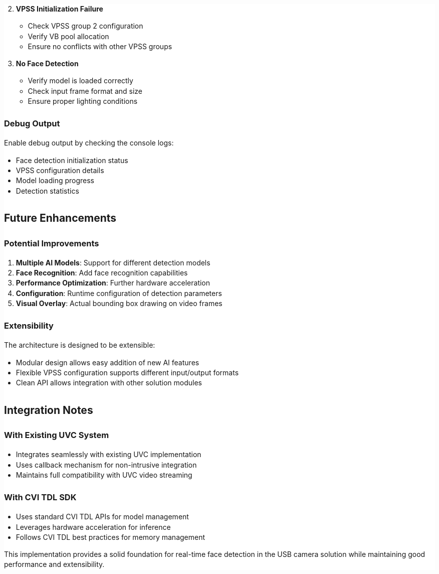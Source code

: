 2. **VPSS Initialization Failure**
   - Check VPSS group 2 configuration
   - Verify VB pool allocation
   - Ensure no conflicts with other VPSS groups

3. **No Face Detection**
   - Verify model is loaded correctly
   - Check input frame format and size
   - Ensure proper lighting conditions

### Debug Output

Enable debug output by checking the console logs:
- Face detection initialization status
- VPSS configuration details
- Model loading progress
- Detection statistics

## Future Enhancements

### Potential Improvements
1. **Multiple AI Models**: Support for different detection models
2. **Face Recognition**: Add face recognition capabilities
3. **Performance Optimization**: Further hardware acceleration
4. **Configuration**: Runtime configuration of detection parameters
5. **Visual Overlay**: Actual bounding box drawing on video frames

### Extensibility
The architecture is designed to be extensible:
- Modular design allows easy addition of new AI features
- Flexible VPSS configuration supports different input/output formats
- Clean API allows integration with other solution modules

## Integration Notes

### With Existing UVC System
- Integrates seamlessly with existing UVC implementation
- Uses callback mechanism for non-intrusive integration
- Maintains full compatibility with UVC video streaming

### With CVI TDL SDK
- Uses standard CVI TDL APIs for model management
- Leverages hardware acceleration for inference
- Follows CVI TDL best practices for memory management

This implementation provides a solid foundation for real-time face detection in the USB camera solution while maintaining good performance and extensibility.
